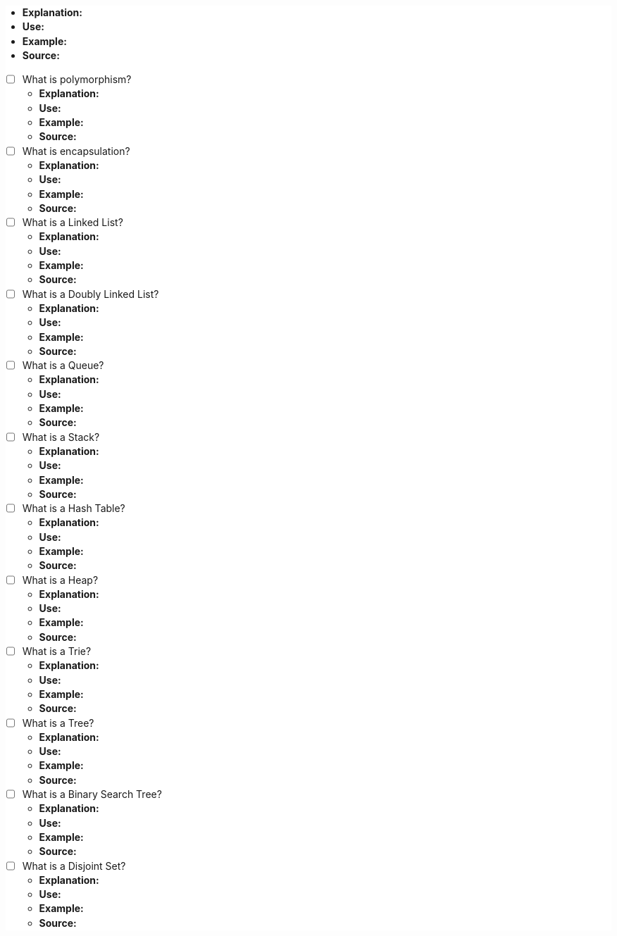  - **Explanation:**
  - **Use:**
  - **Example:**
  - **Source:**
- [ ] What is polymorphism?
  - **Explanation:**
  - **Use:**
  - **Example:**
  - **Source:**
- [ ] What is encapsulation?
  - **Explanation:**
  - **Use:**
  - **Example:**
  - **Source:**
- [ ] What is a Linked List?
  - **Explanation:**
  - **Use:**
  - **Example:**
  - **Source:**
- [ ] What is a Doubly Linked List?
  - **Explanation:**
  - **Use:**
  - **Example:**
  - **Source:**
- [ ] What is a Queue?
  - **Explanation:**
  - **Use:**
  - **Example:**
  - **Source:**
- [ ] What is a Stack?
  - **Explanation:**
  - **Use:**
  - **Example:**
  - **Source:**
- [ ] What is a Hash Table?
  - **Explanation:**
  - **Use:**
  - **Example:**
  - **Source:**
- [ ] What is a Heap?
  - **Explanation:**
  - **Use:**
  - **Example:**
  - **Source:**
- [ ] What is a Trie?
  - **Explanation:**
  - **Use:**
  - **Example:**
  - **Source:**
- [ ] What is a Tree?
  - **Explanation:**
  - **Use:**
  - **Example:**
  - **Source:**
- [ ] What is a Binary Search Tree?
  - **Explanation:**
  - **Use:**
  - **Example:**
  - **Source:**
- [ ] What is a Disjoint Set?
  - **Explanation:**
  - **Use:**
  - **Example:**
  - **Source:**